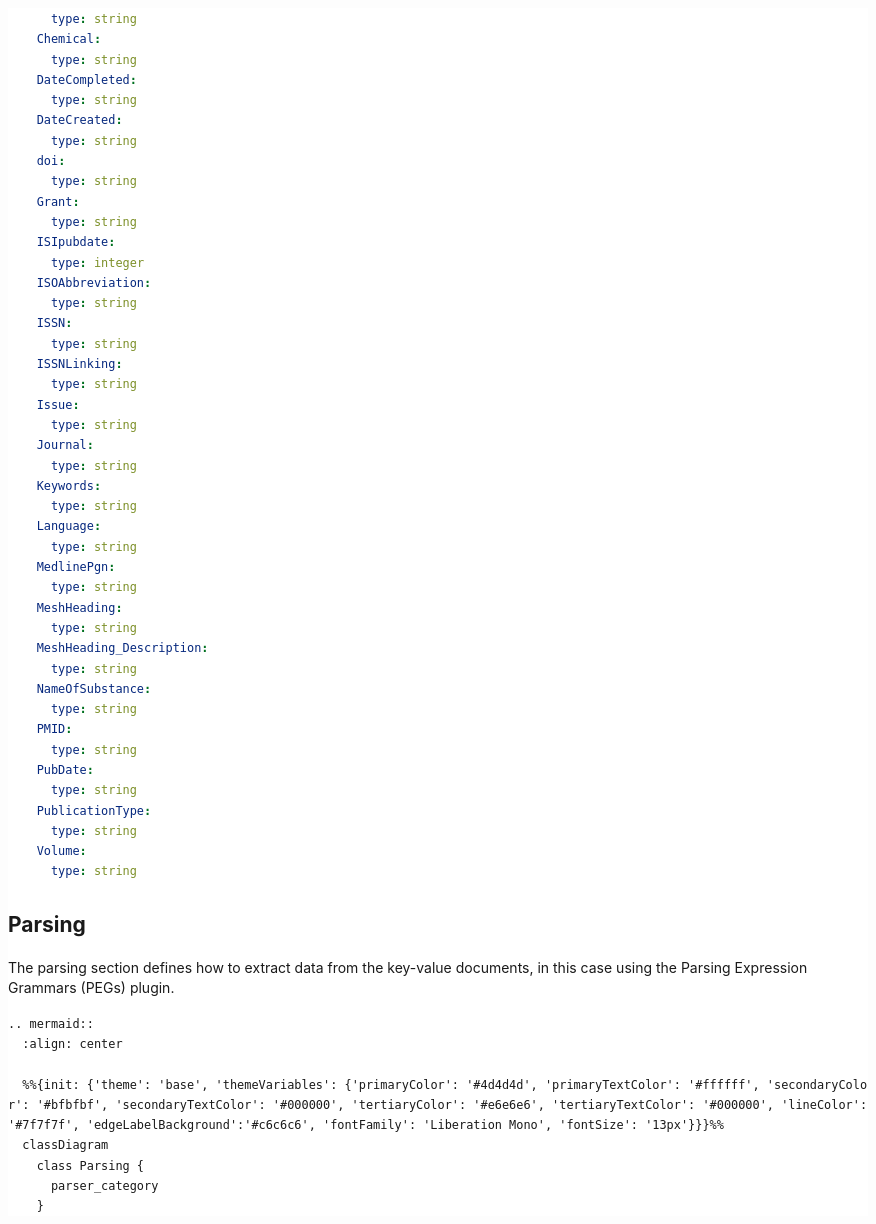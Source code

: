```yaml
      type: string
    Chemical:
      type: string
    DateCompleted:
      type: string
    DateCreated:
      type: string
    doi:
      type: string
    Grant:
      type: string
    ISIpubdate:
      type: integer
    ISOAbbreviation:
      type: string
    ISSN:
      type: string
    ISSNLinking:
      type: string
    Issue:
      type: string
    Journal:
      type: string
    Keywords:
      type: string
    Language:
      type: string
    MedlinePgn:
      type: string
    MeshHeading:
      type: string
    MeshHeading_Description:
      type: string
    NameOfSubstance:
      type: string
    PMID:
      type: string
    PubDate:
      type: string
    PublicationType:
      type: string
    Volume:
      type: string
```

## Parsing

The parsing section defines how to extract data from the key-value documents, in
this case using the Parsing Expression Grammars (PEGs) plugin.

```eval_rst
.. mermaid::
  :align: center

  %%{init: {'theme': 'base', 'themeVariables': {'primaryColor': '#4d4d4d', 'primaryTextColor': '#ffffff', 'secondaryColor': '#bfbfbf', 'secondaryTextColor': '#000000', 'tertiaryColor': '#e6e6e6', 'tertiaryTextColor': '#000000', 'lineColor': '#7f7f7f', 'edgeLabelBackground':'#c6c6c6', 'fontFamily': 'Liberation Mono', 'fontSize': '13px'}}}%%
  classDiagram
    class Parsing {
      parser_category
    }
```
